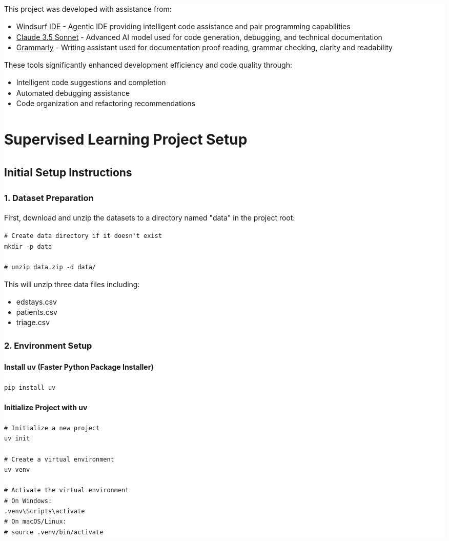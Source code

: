 This project was developed with assistance from:
- [Windsurf IDE](https://www.codeium.com/windsurf) - Agentic IDE providing intelligent code assistance and pair programming capabilities
- [Claude 3.5 Sonnet](https://www.anthropic.com/claude) - Advanced AI model used for code generation, debugging, and technical documentation
- [Grammarly](https://www.grammarly.com) - Writing assistant used for documentation proof reading, grammar checking, clarity and readability


These tools significantly enhanced development efficiency and code quality through:
- Intelligent code suggestions and completion
- Automated debugging assistance
- Code organization and refactoring recommendations



# Supervised Learning Project Setup

## Initial Setup Instructions

### 1\. Dataset Preparation

First, download and unzip the datasets to a directory named "data" in the project root:

```
# Create data directory if it doesn't exist
mkdir -p data

# unzip data.zip -d data/
```

This will unzip three data files including:

- edstays.csv
- patients.csv
- triage.csv

### 2\. Environment Setup

#### Install uv (Faster Python Package Installer)

```
pip install uv
```

#### Initialize Project with uv

```
# Initialize a new project
uv init

# Create a virtual environment
uv venv

# Activate the virtual environment
# On Windows:
.venv\Scripts\activate
# On macOS/Linux:
# source .venv/bin/activate
```
